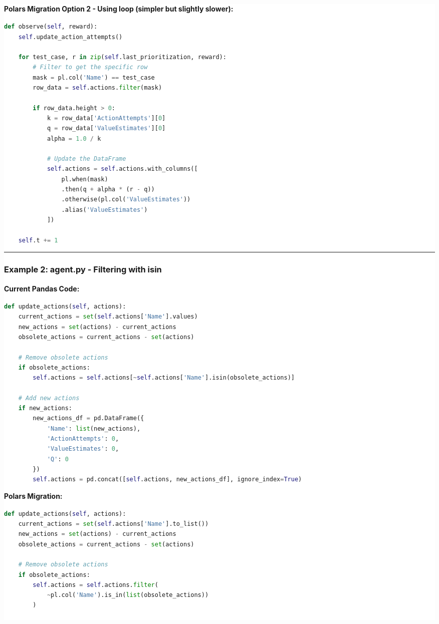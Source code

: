 **Polars Migration Option 2 - Using loop (simpler but slightly slower):**
```python
def observe(self, reward):
    self.update_action_attempts()
    
    for test_case, r in zip(self.last_prioritization, reward):
        # Filter to get the specific row
        mask = pl.col('Name') == test_case
        row_data = self.actions.filter(mask)
        
        if row_data.height > 0:
            k = row_data['ActionAttempts'][0]
            q = row_data['ValueEstimates'][0]
            alpha = 1.0 / k
            
            # Update the DataFrame
            self.actions = self.actions.with_columns([
                pl.when(mask)
                .then(q + alpha * (r - q))
                .otherwise(pl.col('ValueEstimates'))
                .alias('ValueEstimates')
            ])
    
    self.t += 1
```

---

### Example 2: agent.py - Filtering with isin

**Current Pandas Code:**
```python
def update_actions(self, actions):
    current_actions = set(self.actions['Name'].values)
    new_actions = set(actions) - current_actions
    obsolete_actions = current_actions - set(actions)
    
    # Remove obsolete actions
    if obsolete_actions:
        self.actions = self.actions[~self.actions['Name'].isin(obsolete_actions)]
    
    # Add new actions
    if new_actions:
        new_actions_df = pd.DataFrame({
            'Name': list(new_actions),
            'ActionAttempts': 0,
            'ValueEstimates': 0,
            'Q': 0
        })
        self.actions = pd.concat([self.actions, new_actions_df], ignore_index=True)
```

**Polars Migration:**
```python
def update_actions(self, actions):
    current_actions = set(self.actions['Name'].to_list())
    new_actions = set(actions) - current_actions
    obsolete_actions = current_actions - set(actions)
    
    # Remove obsolete actions
    if obsolete_actions:
        self.actions = self.actions.filter(
            ~pl.col('Name').is_in(list(obsolete_actions))
        )
    
```